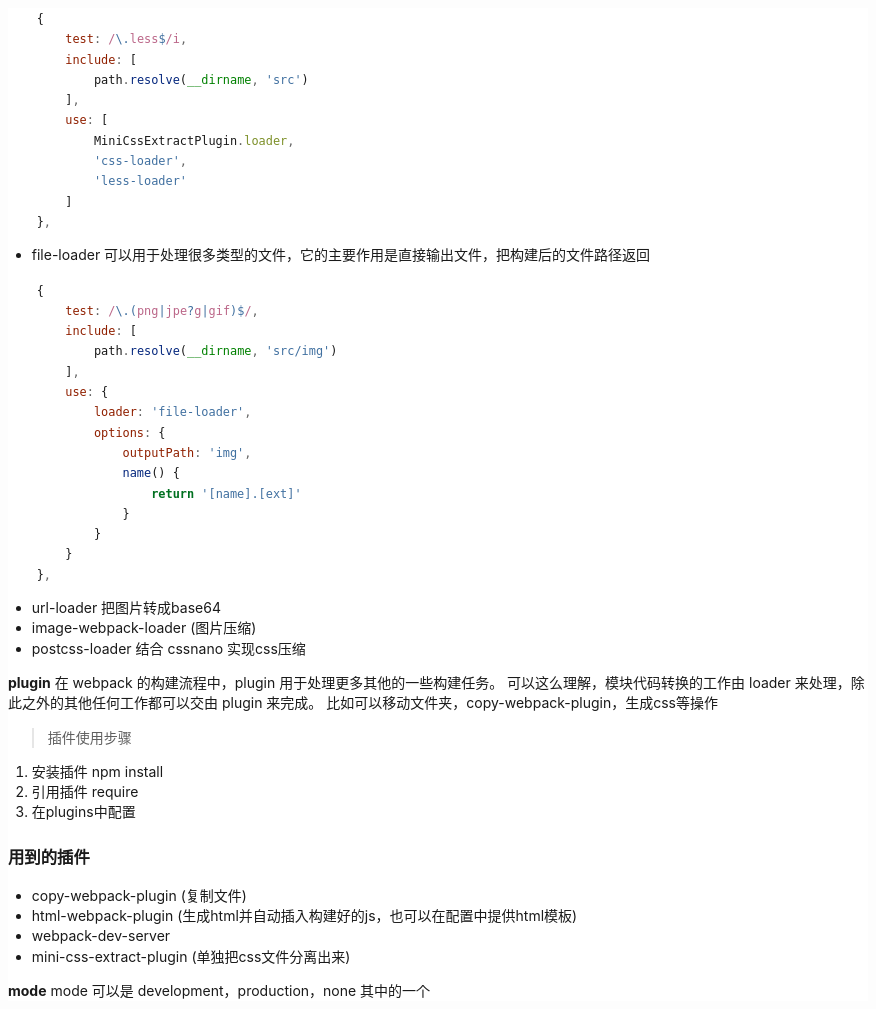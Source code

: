 ```js
    {
        test: /\.less$/i,
        include: [
            path.resolve(__dirname, 'src')
        ],
        use: [
            MiniCssExtractPlugin.loader,
            'css-loader',
            'less-loader'
        ]
    },
```
- file-loader 可以用于处理很多类型的文件，它的主要作用是直接输出文件，把构建后的文件路径返回
```js
    {
        test: /\.(png|jpe?g|gif)$/,
        include: [
            path.resolve(__dirname, 'src/img')
        ],
        use: {
            loader: 'file-loader',
            options: {
                outputPath: 'img',
                name() {
                    return '[name].[ext]'
                }
            }
        }
    },
```
- url-loader 把图片转成base64
- image-webpack-loader (图片压缩)
- postcss-loader 结合 cssnano 实现css压缩

**plugin**
在 webpack 的构建流程中，plugin 用于处理更多其他的一些构建任务。
可以这么理解，模块代码转换的工作由 loader 来处理，除此之外的其他任何工作都可以交由 plugin 来完成。
比如可以移动文件夹，copy-webpack-plugin，生成css等操作

>插件使用步骤
1. 安装插件 npm install
2. 引用插件 require
3. 在plugins中配置

### 用到的插件
- copy-webpack-plugin (复制文件)
- html-webpack-plugin (生成html并自动插入构建好的js，也可以在配置中提供html模板)
- webpack-dev-server
- mini-css-extract-plugin (单独把css文件分离出来)

**mode**
mode 可以是 development，production，none 其中的一个
